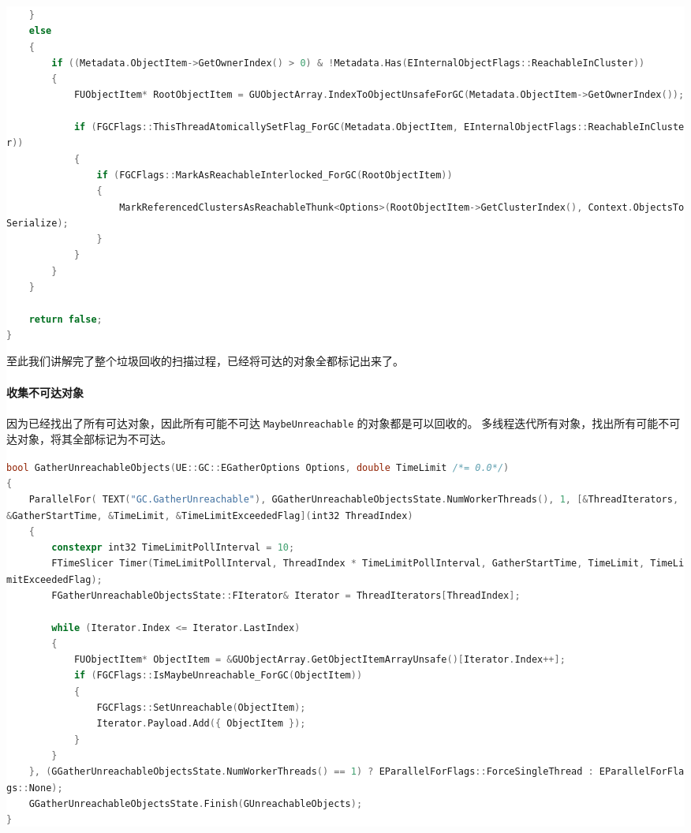 ```c++
    }
    else
    {
        if ((Metadata.ObjectItem->GetOwnerIndex() > 0) & !Metadata.Has(EInternalObjectFlags::ReachableInCluster))
        {
            FUObjectItem* RootObjectItem = GUObjectArray.IndexToObjectUnsafeForGC(Metadata.ObjectItem->GetOwnerIndex());

            if (FGCFlags::ThisThreadAtomicallySetFlag_ForGC(Metadata.ObjectItem, EInternalObjectFlags::ReachableInCluster))
            {
                if (FGCFlags::MarkAsReachableInterlocked_ForGC(RootObjectItem))
                {
                    MarkReferencedClustersAsReachableThunk<Options>(RootObjectItem->GetClusterIndex(), Context.ObjectsToSerialize);
                }
            }
        }
    }

    return false;
}
```
至此我们讲解完了整个垃圾回收的扫描过程，已经将可达的对象全都标记出来了。
#### 收集不可达对象
因为已经找出了所有可达对象，因此所有可能不可达 `MaybeUnreachable` 的对象都是可以回收的。
多线程迭代所有对象，找出所有可能不可达对象，将其全部标记为不可达。
```c++
bool GatherUnreachableObjects(UE::GC::EGatherOptions Options, double TimeLimit /*= 0.0*/)
{
    ParallelFor( TEXT("GC.GatherUnreachable"), GGatherUnreachableObjectsState.NumWorkerThreads(), 1, [&ThreadIterators, &GatherStartTime, &TimeLimit, &TimeLimitExceededFlag](int32 ThreadIndex)
    {
        constexpr int32 TimeLimitPollInterval = 10;
        FTimeSlicer Timer(TimeLimitPollInterval, ThreadIndex * TimeLimitPollInterval, GatherStartTime, TimeLimit, TimeLimitExceededFlag);
        FGatherUnreachableObjectsState::FIterator& Iterator = ThreadIterators[ThreadIndex];
        
        while (Iterator.Index <= Iterator.LastIndex)
        {
            FUObjectItem* ObjectItem = &GUObjectArray.GetObjectItemArrayUnsafe()[Iterator.Index++];
            if (FGCFlags::IsMaybeUnreachable_ForGC(ObjectItem))
            {
                FGCFlags::SetUnreachable(ObjectItem);
                Iterator.Payload.Add({ ObjectItem });
            }
        }
    }, (GGatherUnreachableObjectsState.NumWorkerThreads() == 1) ? EParallelForFlags::ForceSingleThread : EParallelForFlags::None);
    GGatherUnreachableObjectsState.Finish(GUnreachableObjects);
}
```
